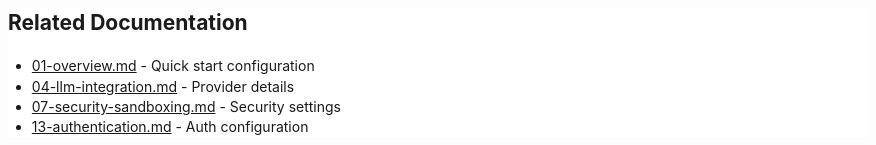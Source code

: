 
## Related Documentation

- [01-overview.md](./01-overview.md) - Quick start configuration
- [04-llm-integration.md](./04-llm-integration.md) - Provider details
- [07-security-sandboxing.md](./07-security-sandboxing.md) - Security settings
- [13-authentication.md](./13-authentication.md) - Auth configuration

